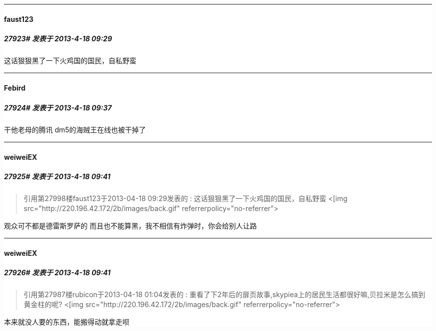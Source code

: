 




-----

####  faust123  
##### 27923#       发表于 2013-4-18 09:29




这话狠狠黑了一下火鸡国的国民，自私野蛮







-----

####  Febird  
##### 27924#       发表于 2013-4-18 09:37




干他老母的腾讯
dm5的海贼王在线也被干掉了







-----

####  weiweiEX  
##### 27925#       发表于 2013-4-18 09:41



<blockquote>引用第27998楼faust123于2013-04-18 09:29发表的 : 
这话狠狠黑了一下火鸡国的国民，自私野蛮 <[img src="http://220.196.42.172/2b/images/back.gif" referrerpolicy="no-referrer"> </blockquote>
观众可不都是德雷斯罗萨的
而且也不能算黑，我不相信有炸弹时，你会给别人让路







-----

####  weiweiEX  
##### 27926#       发表于 2013-4-18 09:41



<blockquote>引用第27987楼rubicon于2013-04-18 01:04发表的 : 
重看了下2年后的扉页故事,skypiea上的居民生活都很好嘛,贝拉米是怎么搞到黄金柱的呢? <[img src="http://220.196.42.172/2b/images/back.gif" referrerpolicy="no-referrer"> </blockquote>
本来就没人要的东西，能搬得动就拿走呗
